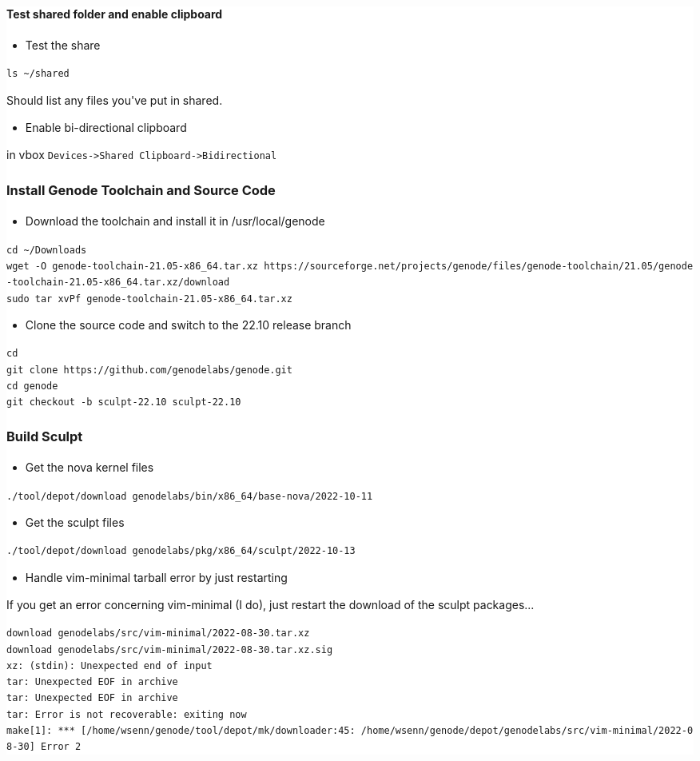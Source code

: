 
#### Test shared folder and enable clipboard

* Test the share

 `ls ~/shared`

 Should list any files you've put in shared.

* Enable bi-directional clipboard

 in vbox `Devices->Shared Clipboard->Bidirectional`


### Install Genode Toolchain and Source Code

* Download the toolchain and install it in /usr/local/genode

 ```
cd ~/Downloads
wget -O genode-toolchain-21.05-x86_64.tar.xz https://sourceforge.net/projects/genode/files/genode-toolchain/21.05/genode-toolchain-21.05-x86_64.tar.xz/download
sudo tar xvPf genode-toolchain-21.05-x86_64.tar.xz
```

* Clone the source code and switch to the 22.10 release branch

 ```
cd
git clone https://github.com/genodelabs/genode.git
cd genode
git checkout -b sculpt-22.10 sculpt-22.10
```

### Build Sculpt

* Get the nova kernel files

 `./tool/depot/download genodelabs/bin/x86_64/base-nova/2022-10-11`

* Get the sculpt files

 `./tool/depot/download genodelabs/pkg/x86_64/sculpt/2022-10-13`

* Handle vim-minimal tarball error by just restarting

If you get an error concerning vim-minimal (I do), just restart the download of the sculpt packages...

 ```
download genodelabs/src/vim-minimal/2022-08-30.tar.xz
download genodelabs/src/vim-minimal/2022-08-30.tar.xz.sig
xz: (stdin): Unexpected end of input
tar: Unexpected EOF in archive
tar: Unexpected EOF in archive
tar: Error is not recoverable: exiting now
make[1]: *** [/home/wsenn/genode/tool/depot/mk/downloader:45: /home/wsenn/genode/depot/genodelabs/src/vim-minimal/2022-08-30] Error 2
```
